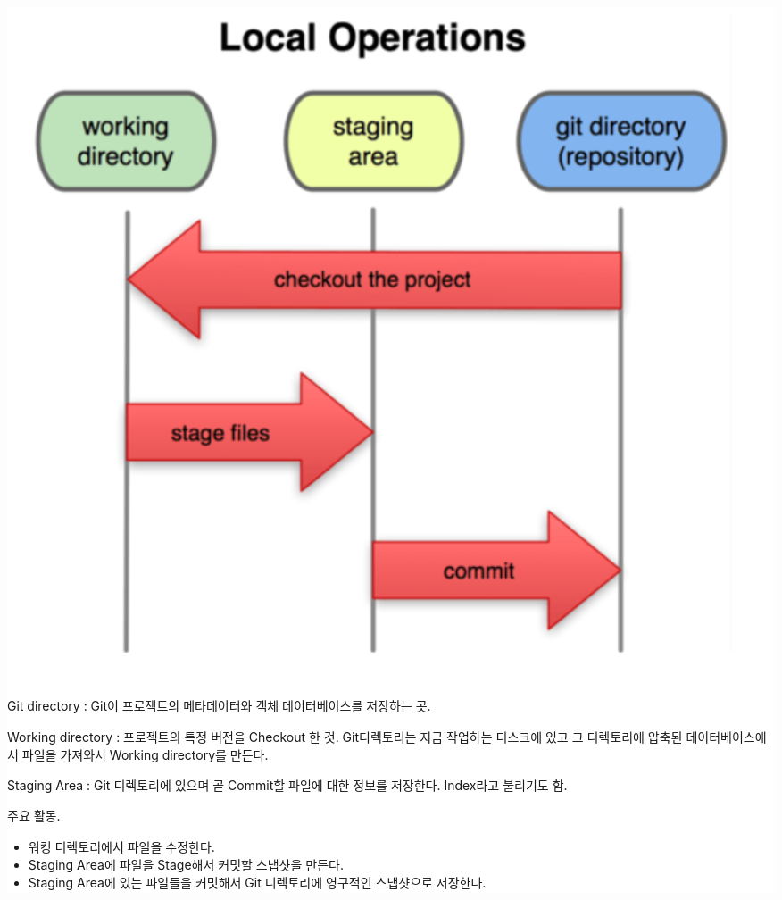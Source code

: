 ![](/static/assets/img/blog/usefulSkills/startGitimg/1.png)

Git directory : Git이 프로젝트의 메타데이터와 객체 데이터베이스를 저장하는 곳.

Working directory : 프로젝트의 특정 버전을 Checkout 한 것. Git디렉토리는 지금 작업하는 디스크에 있고 그 디렉토리에 압축된 데이터베이스에서 파일을 가져와서 Working directory를 만든다. 

Staging Area : Git 디렉토리에 있으며 곧 Commit할 파일에 대한 정보를 저장한다. Index라고 불리기도 함.



주요 활동.

- 워킹 디렉토리에서 파일을 수정한다.
- Staging Area에 파일을 Stage해서 커밋할 스냅샷을 만든다.
- Staging Area에 있는 파일들을 커밋해서 Git 디렉토리에 영구적인 스냅샷으로 저장한다.
